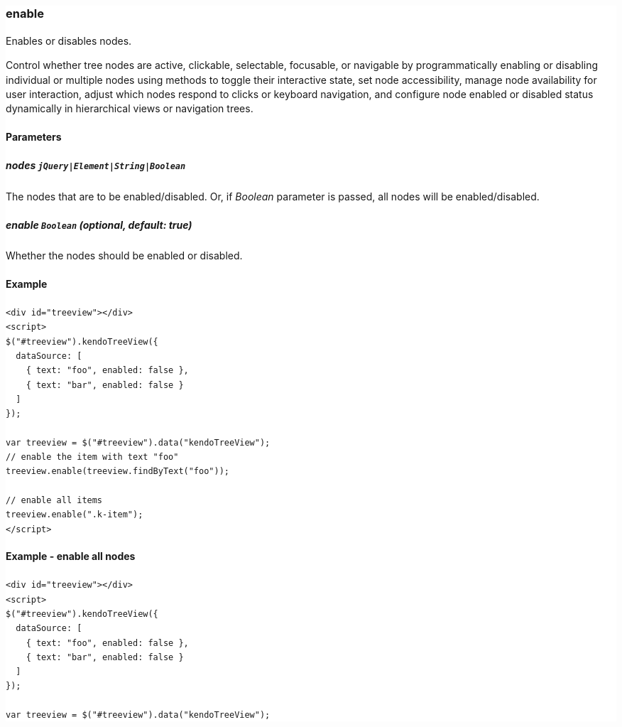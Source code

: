 ### enable

Enables or disables nodes.


<div class="meta-api-description">
Control whether tree nodes are active, clickable, selectable, focusable, or navigable by programmatically enabling or disabling individual or multiple nodes using methods to toggle their interactive state, set node accessibility, manage node availability for user interaction, adjust which nodes respond to clicks or keyboard navigation, and configure node enabled or disabled status dynamically in hierarchical views or navigation trees.
</div>

#### Parameters

##### nodes `jQuery|Element|String|Boolean`

The nodes that are to be enabled/disabled. Or, if *Boolean* parameter is passed, all nodes will be enabled/disabled.

##### enable `Boolean` *(optional, default: true)*

Whether the nodes should be enabled or disabled.

#### Example

    <div id="treeview"></div>
    <script>
    $("#treeview").kendoTreeView({
      dataSource: [
        { text: "foo", enabled: false },
        { text: "bar", enabled: false }
      ]
    });

    var treeview = $("#treeview").data("kendoTreeView");
    // enable the item with text "foo"
    treeview.enable(treeview.findByText("foo"));

    // enable all items
    treeview.enable(".k-item");
    </script>

#### Example - enable all nodes

    <div id="treeview"></div>
    <script>
    $("#treeview").kendoTreeView({
      dataSource: [
        { text: "foo", enabled: false },
        { text: "bar", enabled: false }
      ]
    });

    var treeview = $("#treeview").data("kendoTreeView");
